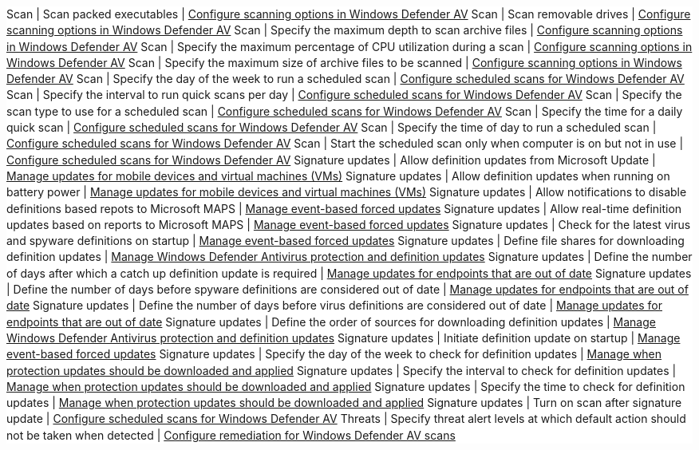 Scan | Scan packed executables | [Configure scanning options in Windows Defender AV](configure-advanced-scan-types-windows-defender-antivirus.md)
Scan | Scan removable drives | [Configure scanning options in Windows Defender AV](configure-advanced-scan-types-windows-defender-antivirus.md)
Scan | Specify the maximum depth to scan archive files | [Configure scanning options in Windows Defender AV](configure-advanced-scan-types-windows-defender-antivirus.md)
Scan | Specify the maximum percentage of CPU utilization during a scan | [Configure scanning options in Windows Defender AV](configure-advanced-scan-types-windows-defender-antivirus.md)
Scan | Specify the maximum size of archive files to be scanned | [Configure scanning options in Windows Defender AV](configure-advanced-scan-types-windows-defender-antivirus.md)
Scan | Specify the day of the week to run a scheduled scan | [Configure scheduled scans for Windows Defender AV](scheduled-catch-up-scans-windows-defender-antivirus.md)
Scan | Specify the interval to run quick scans per day | [Configure scheduled scans for Windows Defender AV](scheduled-catch-up-scans-windows-defender-antivirus.md)
Scan | Specify the scan type to use for a scheduled scan | [Configure scheduled scans for Windows Defender AV](scheduled-catch-up-scans-windows-defender-antivirus.md)
Scan | Specify the time for a daily quick scan | [Configure scheduled scans for Windows Defender AV](scheduled-catch-up-scans-windows-defender-antivirus.md)
Scan | Specify the time of day to run a scheduled scan | [Configure scheduled scans for Windows Defender AV](scheduled-catch-up-scans-windows-defender-antivirus.md)
Scan | Start the scheduled scan only when computer is on but not in use | [Configure scheduled scans for Windows Defender AV](scheduled-catch-up-scans-windows-defender-antivirus.md)
Signature updates | Allow definition updates from Microsoft Update | [Manage updates for mobile devices and virtual machines (VMs)](manage-updates-mobile-devices-vms-windows-defender-antivirus.md)
Signature updates | Allow definition updates when running on battery power | [Manage updates for mobile devices and virtual machines (VMs)](manage-updates-mobile-devices-vms-windows-defender-antivirus.md)
Signature updates | Allow notifications to disable definitions based repots to Microsoft MAPS | [Manage event-based forced updates](manage-event-based-updates-windows-defender-antivirus.md)
Signature updates | Allow real-time definition updates based on reports to Microsoft MAPS | [Manage event-based forced updates](manage-event-based-updates-windows-defender-antivirus.md)
Signature updates | Check for the latest virus and spyware definitions on startup | [Manage event-based forced updates](manage-event-based-updates-windows-defender-antivirus.md)
Signature updates | Define file shares for downloading definition updates | [Manage Windows Defender Antivirus protection and definition updates](manage-protection-updates-windows-defender-antivirus.md)
Signature updates | Define the number of days after which a catch up definition update is required | [Manage updates for endpoints that are out of date](manage-outdated-endpoints-windows-defender-antivirus.md)
Signature updates | Define the number of days before spyware definitions are considered out of date | [Manage updates for endpoints that are out of date](manage-outdated-endpoints-windows-defender-antivirus.md)
Signature updates | Define the number of days before virus definitions are considered out of date | [Manage updates for endpoints that are out of date](manage-outdated-endpoints-windows-defender-antivirus.md)
Signature updates | Define the order of sources for downloading definition updates | [Manage Windows Defender Antivirus protection and definition updates](manage-protection-updates-windows-defender-antivirus.md)
Signature updates | Initiate definition update on startup | [Manage event-based forced updates](manage-event-based-updates-windows-defender-antivirus.md)
Signature updates | Specify the day of the week to check for definition updates | [Manage when protection updates should be downloaded and applied](manage-protection-update-schedule-windows-defender-antivirus.md)
Signature updates | Specify the interval to check for definition updates | [Manage when protection updates should be downloaded and applied](manage-protection-update-schedule-windows-defender-antivirus.md)
Signature updates | Specify the time to check for definition updates | [Manage when protection updates should be downloaded and applied](manage-protection-update-schedule-windows-defender-antivirus.md)
Signature updates | Turn on scan after signature update | [Configure scheduled scans for Windows Defender AV](scheduled-catch-up-scans-windows-defender-antivirus.md)
Threats | Specify threat alert levels at which default action should not be taken when detected | [Configure remediation for Windows Defender AV scans](configure-remediation-windows-defender-antivirus.md)